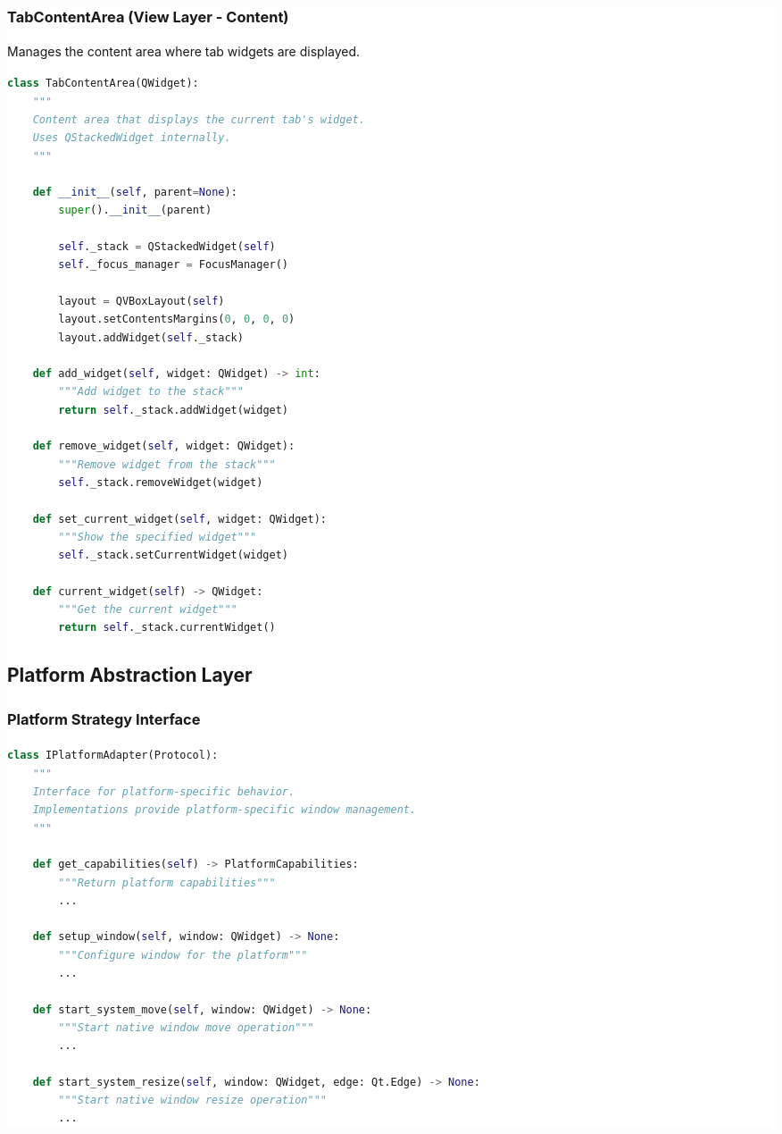 ### TabContentArea (View Layer - Content)

Manages the content area where tab widgets are displayed.

```python
class TabContentArea(QWidget):
    """
    Content area that displays the current tab's widget.
    Uses QStackedWidget internally.
    """

    def __init__(self, parent=None):
        super().__init__(parent)

        self._stack = QStackedWidget(self)
        self._focus_manager = FocusManager()

        layout = QVBoxLayout(self)
        layout.setContentsMargins(0, 0, 0, 0)
        layout.addWidget(self._stack)

    def add_widget(self, widget: QWidget) -> int:
        """Add widget to the stack"""
        return self._stack.addWidget(widget)

    def remove_widget(self, widget: QWidget):
        """Remove widget from the stack"""
        self._stack.removeWidget(widget)

    def set_current_widget(self, widget: QWidget):
        """Show the specified widget"""
        self._stack.setCurrentWidget(widget)

    def current_widget(self) -> QWidget:
        """Get the current widget"""
        return self._stack.currentWidget()
```

## Platform Abstraction Layer

### Platform Strategy Interface

```python
class IPlatformAdapter(Protocol):
    """
    Interface for platform-specific behavior.
    Implementations provide platform-specific window management.
    """

    def get_capabilities(self) -> PlatformCapabilities:
        """Return platform capabilities"""
        ...

    def setup_window(self, window: QWidget) -> None:
        """Configure window for the platform"""
        ...

    def start_system_move(self, window: QWidget) -> None:
        """Start native window move operation"""
        ...

    def start_system_resize(self, window: QWidget, edge: Qt.Edge) -> None:
        """Start native window resize operation"""
        ...
```